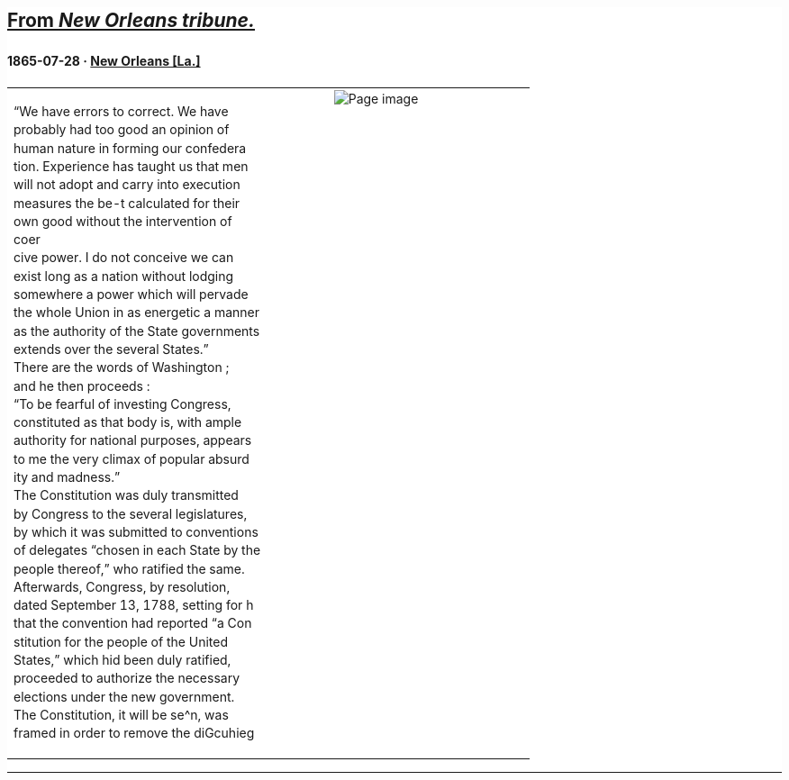 
## [From _New Orleans tribune._](https://www.loc.gov/resource/sn83016710/1865-07-28/ed-1/?sp=4)

#### 1865-07-28 &middot; [New Orleans [La.]](http://dbpedia.org/resource/New_Orleans)

<table style="width: 100%;"><tr><td style="width: 50%">

  
  
“We have errors to correct. We have  
probably had too good an opinion of  
human nature in forming our confedera­  
tion. Experience has taught us that men  
will not adopt and carry into execution  
measures the be-t calculated for their  
own good without the intervention of coer­  
cive power. I do not conceive we can  
exist long as a nation without lodging  
somewhere a power which will pervade  
the whole Union in as energetic a manner  
as the authority of the State governments  
extends over the several States.”  
There are the words of Washington ;  
and he then proceeds :  
“To be fearful of investing Congress,  
constituted as that body is, with ample  
authority for national purposes, appears  
to me the very climax of popular absurd­  
ity and madness.”  
The Constitution was duly transmitted  
by Congress to the several legislatures,  
by which it was submitted to conventions  
of delegates “chosen in each State by the  
people thereof,” who ratified the same.  
Afterwards, Congress, by resolution,  
dated September 13, 1788, setting for h  
that the convention had reported “a Con­  
stitution for the people of the United  
States,” which hid been duly ratified,  
proceeded to authorize the necessary  
elections under the new government.  
The Constitution, it will be se^n, was  
framed in order to remove the diGcuhieg
</td><td style="width: 50%; max-height: 75%; margin: auto; display: block;">
<img alt="Page image" src="https://tile.loc.gov/image-services/iiif/service:ndnp:dlc:batch_dlc_debaptiste_ver01:data:sn83016710:00211664198:1865072801:0295/pct:18.39736933194877,52.42287516965629,18.074304834429444,22.61839257547412/!600,600/0/default.jpg"/>
</td>
</tr></table>

---
